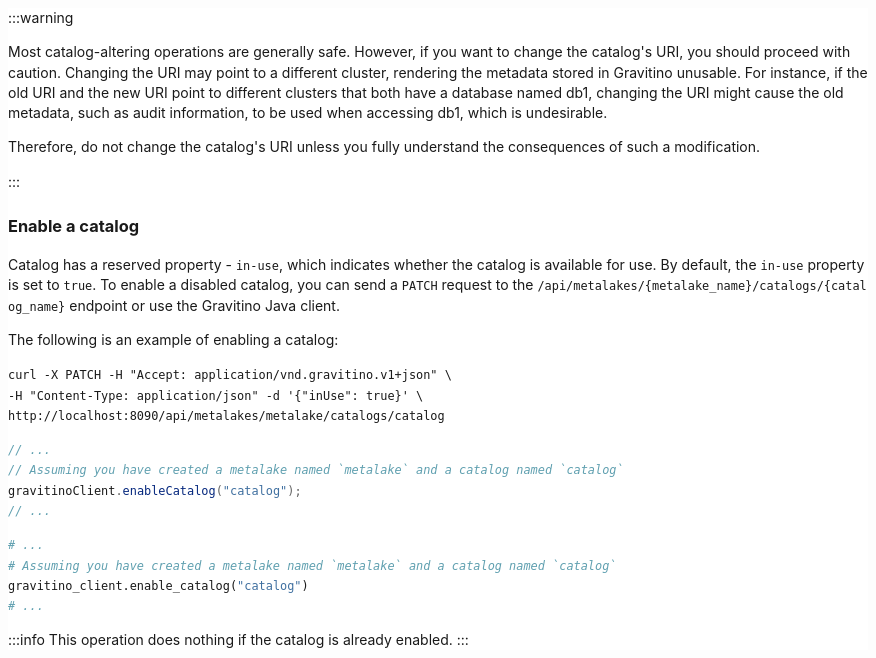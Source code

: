 :::warning

Most catalog-altering operations are generally safe. However, if you want to change the catalog's URI, you should proceed with caution. Changing the URI may point to a different cluster, rendering the metadata stored in Gravitino unusable.
For instance, if the old URI and the new URI point to different clusters that both have a database named db1, changing the URI might cause the old metadata, such as audit information, to be used when accessing db1, which is undesirable.

Therefore, do not change the catalog's URI unless you fully understand the consequences of such a modification.

:::

### Enable a catalog

Catalog has a reserved property - `in-use`, which indicates whether the catalog is available for use. By default, the `in-use` property is set to `true`.
To enable a disabled catalog, you can send a `PATCH` request to the `/api/metalakes/{metalake_name}/catalogs/{catalog_name}` endpoint or use the Gravitino Java client.

The following is an example of enabling a catalog:

<Tabs groupId='language' queryString>
<TabItem value="shell" label="Shell">

```shell
curl -X PATCH -H "Accept: application/vnd.gravitino.v1+json" \
-H "Content-Type: application/json" -d '{"inUse": true}' \
http://localhost:8090/api/metalakes/metalake/catalogs/catalog
```

</TabItem>
<TabItem value="java" label="Java">

```java
// ...
// Assuming you have created a metalake named `metalake` and a catalog named `catalog`
gravitinoClient.enableCatalog("catalog");
// ...
```

</TabItem>
<TabItem value="python" label="Python">

```python
# ...
# Assuming you have created a metalake named `metalake` and a catalog named `catalog`
gravitino_client.enable_catalog("catalog")
# ...
```

</TabItem>
</Tabs>

:::info
This operation does nothing if the catalog is already enabled.
:::
